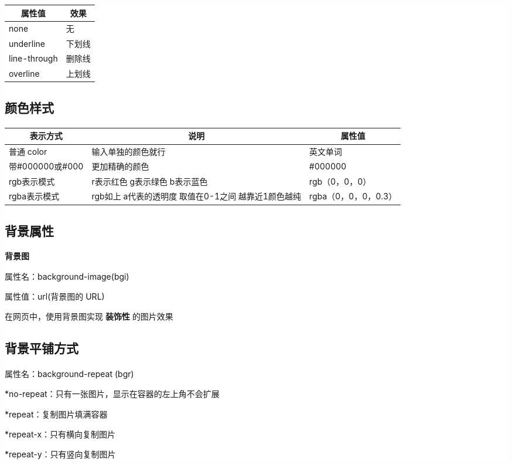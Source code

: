 | 属性值       | 效果   |
| ------------ | ------ |
| none         | 无     |
| underline    | 下划线 |
| line-through | 删除线 |
| overline     | 上划线 |

## 颜色样式

| 表示方式        | 说明                                                | 属性值               |
| --------------- | --------------------------------------------------- | -------------------- |
| 普通 color      | 输入单独的颜色就行                                  | 英文单词             |
| 带#000000或#000 | 更加精确的颜色                                      | #000000              |
| rgb表示模式     | r表示红色 g表示绿色 b表示蓝色                       | rgb（0，0，0）       |
| rgba表示模式    | rgb如上 a代表的透明度 取值在0-1之间 越靠近1颜色越纯 | rgba（0，0，0，0.3） |

## **背景属性**

**背景图**

属性名：background-image(bgi)

属性值：url(背景图的 URL)

在网页中，使用背景图实现 **装饰性** 的图片效果

## 背景平铺方式

属性名：background-repeat (bgr)

*no-repeat：只有一张图片，显示在容器的左上角不会扩展

*repeat：复制图片填满容器

*repeat-x：只有横向复制图片

*repeat-y：只有竖向复制图片
